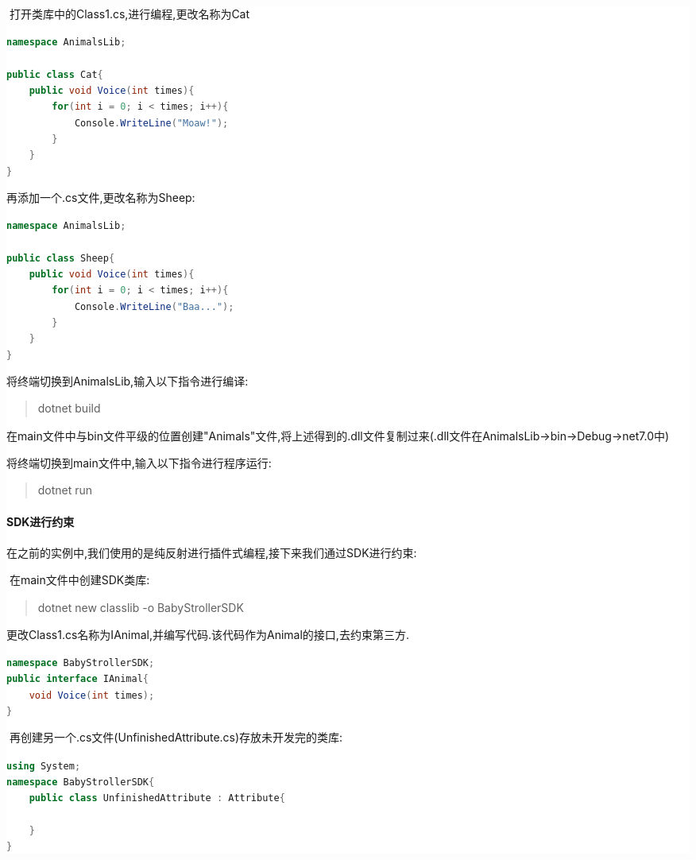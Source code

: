 ​	打开类库中的Class1.cs,进行编程,更改名称为Cat

```c#
namespace AnimalsLib;

public class Cat{
    public void Voice(int times){
        for(int i = 0; i < times; i++){
            Console.WriteLine("Moaw!");
        }
    }
}
```

再添加一个.cs文件,更改名称为Sheep:

```c#
namespace AnimalsLib;

public class Sheep{
    public void Voice(int times){
        for(int i = 0; i < times; i++){
            Console.WriteLine("Baa...");
        }
    }
}
```

将终端切换到AnimalsLib,输入以下指令进行编译:

> dotnet build

在main文件中与bin文件平级的位置创建"Animals"文件,将上述得到的.dll文件复制过来(.dll文件在AnimalsLib->bin->Debug->net7.0中)

将终端切换到main文件中,输入以下指令进行程序运行:

> dotnet run



#### SDK进行约束

​	在之前的实例中,我们使用的是纯反射进行插件式编程,接下来我们通过SDK进行约束:

​	在main文件中创建SDK类库:

> dotnet new classlib -o BabyStrollerSDK

​	更改Class1.cs名称为IAnimal,并编写代码.该代码作为Animal的接口,去约束第三方.

```C#
namespace BabyStrollerSDK;
public interface IAnimal{
    void Voice(int times);
}
```

​	再创建另一个.cs文件(UnfinishedAttribute.cs)存放未开发完的类库:

```C#
using System;
namespace BabyStrollerSDK{
    public class UnfinishedAttribute : Attribute{
        
    }
}
```
